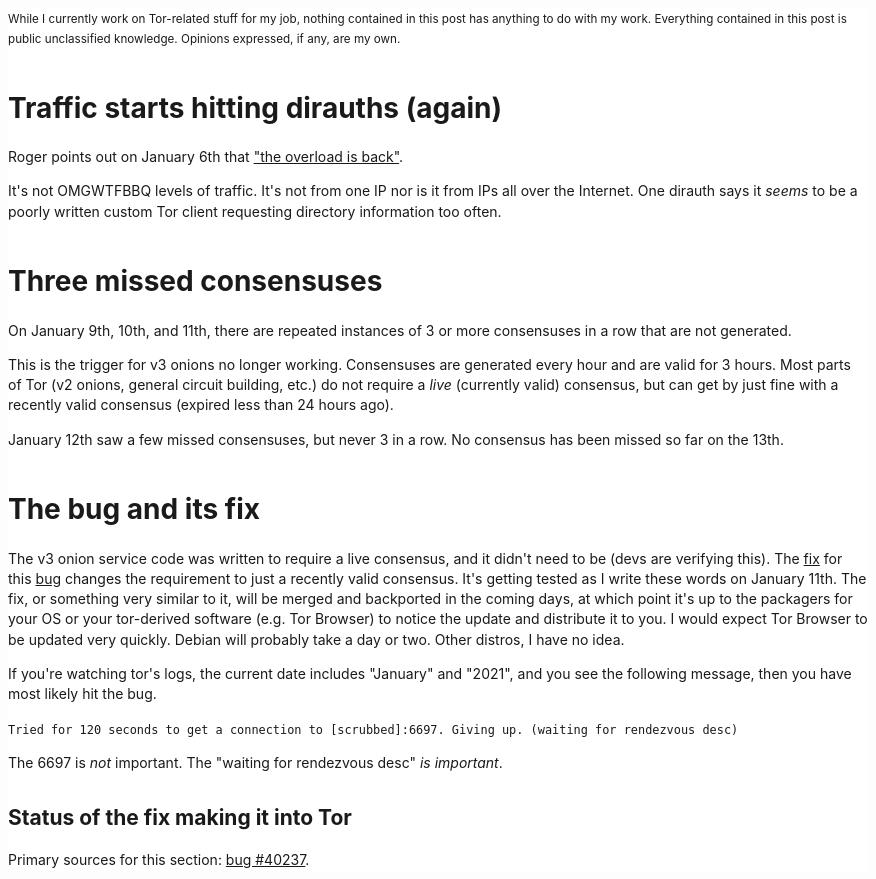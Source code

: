 <small>While I currently work on Tor-related stuff for my job, nothing contained in this
post has anything to do with my work. Everything contained in this post is public unclassified
knowledge. Opinions expressed, if any, are my own.</small>




# Traffic starts hitting dirauths (again)

Roger points out on January 6th that
["the overload is back"][start of overload].

It's not OMGWTFBBQ levels of traffic. It's not from one IP nor is it from IPs
all over the Internet. One dirauth says it *seems* to be a poorly written
custom Tor client requesting directory information too often.



# Three missed consensuses

On January 9th, 10th, and 11th, there are repeated instances of 3 or more
consensuses in a row that are not generated.

This is the trigger for v3 onions no longer working. Consensuses are generated
every hour and are valid for 3 hours. Most parts of Tor (v2 onions, general
circuit building, etc.) do not require a *live* (currently valid) consensus,
but can get by just fine with a recently valid consensus (expired less than 24
hours ago). 

January 12th saw a few missed consensuses, but never 3 in a row. No consensus has been missed so far on the 13th.

# The bug and its fix

The v3 onion service code was written to require a live consensus, and it didn't need to be (devs
are verifying this). The [fix][patch] for this [bug][bug]
changes the requirement to just a recently valid consensus. It's getting tested
as I write these words on January 11th. The fix, or something very similar to
it, will be merged and backported in the coming days, at which point it's up to
the packagers for your OS or your tor-derived software (e.g. Tor Browser) to
notice the update and distribute it to you. I would expect Tor Browser to be updated very quickly.
Debian will probably take a day or two. Other distros, I have no idea.

If you're watching tor's logs, the current date includes "January" and "2021",
and you see the following message, then you have most likely hit the bug.

    Tried for 120 seconds to get a connection to [scrubbed]:6697. Giving up. (waiting for rendezvous desc)

The 6697 is *not* important. The "waiting for rendezvous desc" *is important*.

## Status of the fix making it into Tor

Primary sources for this section: [bug #40237][bug].


[last year]: https://gitlab.torproject.org/tpo/core/tor/-/issues/33018
[actual fix]: https://gitlab.torproject.org/tpo/core/tor/-/issues/40239
[patch]: https://lists.torproject.org/pipermail/tor-talk/2021-January/045681.html
[bug]: https://gitlab.torproject.org/tpo/core/tor/-/issues/40237
[consensus health]: https://consensus-health.torproject.org/
[fallbacks 1]: https://lists.torproject.org/pipermail/tor-consensus-health/2021-January/011815.html
[fallbacks 2]: https://lists.torproject.org/pipermail/tor-consensus-health/2021-January/011840.html
[start of overload]: https://lists.torproject.org/pipermail/tor-relays/2021-January/019201.html
[recent consensus]: https://metrics.torproject.org/collector/recent/relay-descriptors/consensuses/
[archive consensus]: https://metrics.torproject.org/collector/archive/relay-descriptors/consensuses/
[alpha release]: https://blog.torproject.org/node/1969
[exit reentry]: https://gitlab.torproject.org/tpo/core/tor/-/issues/2667
[dirbytes now]: https://metrics.torproject.org/dirbytes.html?start=2020-12-01&end=2021-02-01
[dirbytes historic]: https://metrics.torproject.org/dirbytes.html?start=2019-10-01&end=2021-02-01
[torpy thread]: https://lists.torproject.org/pipermail/tor-dev/2021-January/014504.html
[torpy thread roger]: https://lists.torproject.org/pipermail/tor-dev/2021-January/014510.html